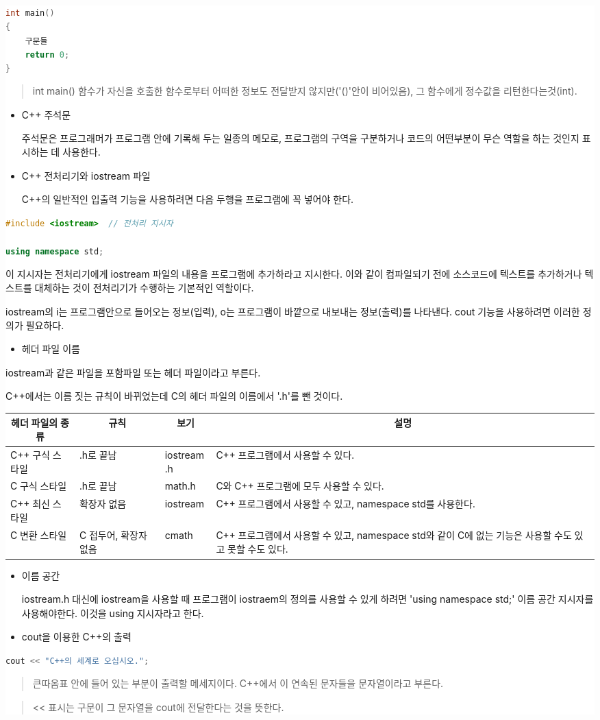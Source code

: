 ```cpp
int main()
{
    구문들
    return 0;
}
```

>int main() 함수가 자신을 호출한 함수로부터 어떠한 정보도 전달받지 않지만('()'안이 비어있음), 그 함수에게 정수값을 리턴한다는것(int).


* C++ 주석문

  주석문은 프로그래머가 프로그램 안에 기록해 두는 일종의 메모로, 프로그램의 구역을 구분하거나 코드의 어떤부분이 무슨 역할을 하는 것인지 표시하는 데 사용한다.

* C++ 전처리기와 iostream 파일

  C++의 일반적인 입출력 기능을 사용하려면 다음 두행을 프로그램에 꼭 넣어야 한다.

```cpp
#include <iostream>  // 전처리 지시자

using namespace std;
```

이 지시자는 전처리기에게 iostream 파일의 내용을 프로그램에 추가하라고 지시한다. 이와 같이 컴파일되기 전에 소스코드에 텍스트를 추가하거나 텍스트를 대체하는 것이 전처리기가 수행하는 기본적인 역할이다.

iostream의 i는 프로그램안으로 들어오는 정보(입력), o는 프로그램이 바깥으로 내보내는 정보(출력)를 나타낸다. cout 기능을 사용하려면 이러한 정의가 필요하다.

* 헤더 파일 이름

iostream과 같은 파일을 포함파일 또는 헤더 파일이라고 부른다.

C++에서는 이름 짓는 규칙이 바뀌었는데 C의 헤더 파일의 이름에서 '.h'를 뺀 것이다.

|헤더 파일의 종류|규칙|보기|설명|
|---|---|---|---|
|C++ 구식 스타일| .h로 끝남| iostream.h| C++ 프로그램에서 사용할 수 있다.|
|C 구식 스타일| .h로 끝남| math.h| C와 C++ 프로그램에 모두 사용할 수 있다.|
|C++ 최신 스타일| 확장자 없음| iostream| C++ 프로그램에서 사용할 수 있고, namespace std를 사용한다.|
|C 변환 스타일| C 접두어, 확장자 없음| cmath| C++ 프로그램에서 사용할 수 있고, namespace std와 같이 C에 없는 기능은 사용할 수도 있고 못할 수도 있다.|

* 이름 공간

  iostream.h 대신에 iostream을 사용할 때 프로그램이 iostraem의 정의를 사용할 수 있게 하려면 'using namespace std;' 이름 공간 지시자를 사용해야한다.
이것을 using 지시자라고 한다.

* cout을 이용한 C++의 출력

```cpp
cout << "C++의 세계로 오십시오.";
```
> 큰따옴표 안에 들어 있는 부분이 출력할 메세지이다. C++에서 이 연속된 문자들을 문자열이라고 부른다.

> << 표시는 구문이 그 문자열을 cout에 전달한다는 것을 뜻한다.
